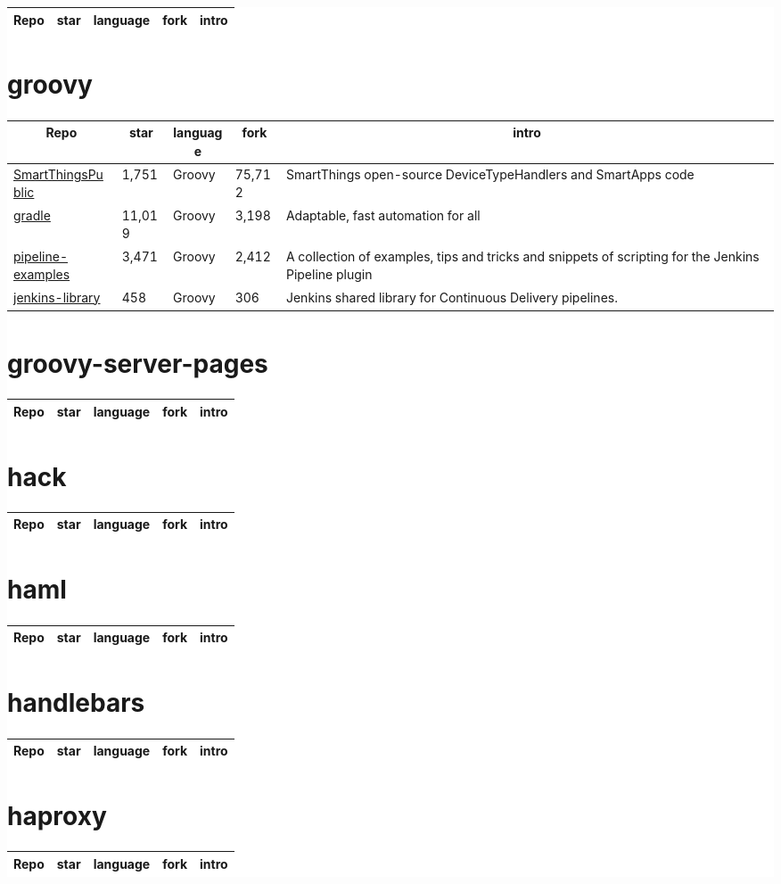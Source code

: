 Repo|star|language|fork|intro
-|-|-|-|-



# groovy

Repo|star|language|fork|intro
-|-|-|-|-
[SmartThingsPublic](https://github.com/SmartThingsCommunity/SmartThingsPublic)|1,751|Groovy|75,712|SmartThings open-source DeviceTypeHandlers and SmartApps code
[gradle](https://github.com/gradle/gradle)|11,019|Groovy|3,198|Adaptable, fast automation for all
[pipeline-examples](https://github.com/jenkinsci/pipeline-examples)|3,471|Groovy|2,412|A collection of examples, tips and tricks and snippets of scripting for the Jenkins Pipeline plugin
[jenkins-library](https://github.com/SAP/jenkins-library)|458|Groovy|306|Jenkins shared library for Continuous Delivery pipelines.


# groovy-server-pages

Repo|star|language|fork|intro
-|-|-|-|-



# hack

Repo|star|language|fork|intro
-|-|-|-|-



# haml

Repo|star|language|fork|intro
-|-|-|-|-



# handlebars

Repo|star|language|fork|intro
-|-|-|-|-



# haproxy

Repo|star|language|fork|intro
-|-|-|-|-



